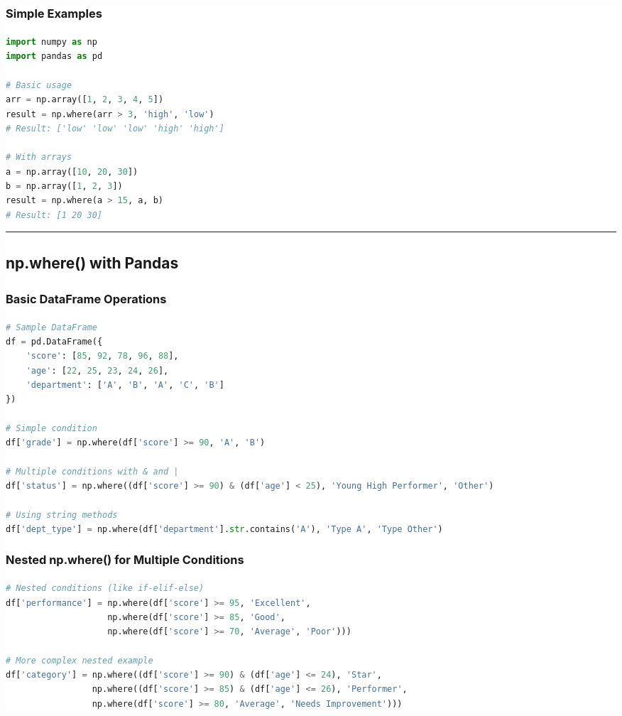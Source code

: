 ### Simple Examples
```python
import numpy as np
import pandas as pd

# Basic usage
arr = np.array([1, 2, 3, 4, 5])
result = np.where(arr > 3, 'high', 'low')
# Result: ['low' 'low' 'low' 'high' 'high']

# With arrays
a = np.array([10, 20, 30])
b = np.array([1, 2, 3])
result = np.where(a > 15, a, b)
# Result: [1 20 30]
```

---

## np.where() with Pandas

### Basic DataFrame Operations
```python
# Sample DataFrame
df = pd.DataFrame({
    'score': [85, 92, 78, 96, 88],
    'age': [22, 25, 23, 24, 26],
    'department': ['A', 'B', 'A', 'C', 'B']
})

# Simple condition
df['grade'] = np.where(df['score'] >= 90, 'A', 'B')

# Multiple conditions with & and |
df['status'] = np.where((df['score'] >= 90) & (df['age'] < 25), 'Young High Performer', 'Other')

# Using string methods
df['dept_type'] = np.where(df['department'].str.contains('A'), 'Type A', 'Type Other')
```

### Nested np.where() for Multiple Conditions
```python
# Nested conditions (like if-elif-else)
df['performance'] = np.where(df['score'] >= 95, 'Excellent',
                    np.where(df['score'] >= 85, 'Good',
                    np.where(df['score'] >= 70, 'Average', 'Poor')))

# More complex nested example
df['category'] = np.where((df['score'] >= 90) & (df['age'] <= 24), 'Star',
                 np.where((df['score'] >= 85) & (df['age'] <= 26), 'Performer',
                 np.where(df['score'] >= 80, 'Average', 'Needs Improvement')))
```
